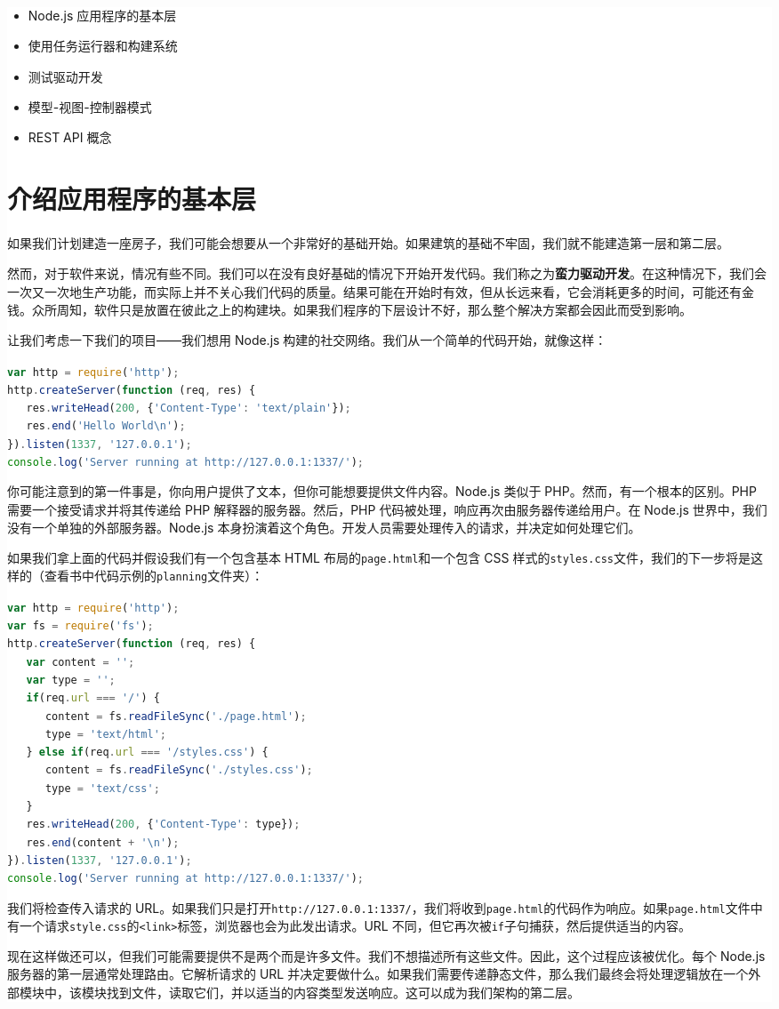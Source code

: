 +   Node.js 应用程序的基本层

+   使用任务运行器和构建系统

+   测试驱动开发

+   模型-视图-控制器模式

+   REST API 概念

# 介绍应用程序的基本层

如果我们计划建造一座房子，我们可能会想要从一个非常好的基础开始。如果建筑的基础不牢固，我们就不能建造第一层和第二层。

然而，对于软件来说，情况有些不同。我们可以在没有良好基础的情况下开始开发代码。我们称之为**蛮力驱动开发**。在这种情况下，我们会一次又一次地生产功能，而实际上并不关心我们代码的质量。结果可能在开始时有效，但从长远来看，它会消耗更多的时间，可能还有金钱。众所周知，软件只是放置在彼此之上的构建块。如果我们程序的下层设计不好，那么整个解决方案都会因此而受到影响。

让我们考虑一下我们的项目——我们想用 Node.js 构建的社交网络。我们从一个简单的代码开始，就像这样：

```js
var http = require('http');
http.createServer(function (req, res) {
   res.writeHead(200, {'Content-Type': 'text/plain'});
   res.end('Hello World\n');
}).listen(1337, '127.0.0.1');
console.log('Server running at http://127.0.0.1:1337/');
```

你可能注意到的第一件事是，你向用户提供了文本，但你可能想要提供文件内容。Node.js 类似于 PHP。然而，有一个根本的区别。PHP 需要一个接受请求并将其传递给 PHP 解释器的服务器。然后，PHP 代码被处理，响应再次由服务器传递给用户。在 Node.js 世界中，我们没有一个单独的外部服务器。Node.js 本身扮演着这个角色。开发人员需要处理传入的请求，并决定如何处理它们。

如果我们拿上面的代码并假设我们有一个包含基本 HTML 布局的`page.html`和一个包含 CSS 样式的`styles.css`文件，我们的下一步将是这样的（查看书中代码示例的`planning`文件夹）：

```js
var http = require('http');
var fs = require('fs');
http.createServer(function (req, res) {
   var content = '';
   var type = '';
   if(req.url === '/') {
      content = fs.readFileSync('./page.html');
      type = 'text/html';
   } else if(req.url === '/styles.css') {
      content = fs.readFileSync('./styles.css');
      type = 'text/css';
   }
   res.writeHead(200, {'Content-Type': type});
   res.end(content + '\n');
}).listen(1337, '127.0.0.1');
console.log('Server running at http://127.0.0.1:1337/');
```

我们将检查传入请求的 URL。如果我们只是打开`http://127.0.0.1:1337/`，我们将收到`page.html`的代码作为响应。如果`page.html`文件中有一个请求`style.css`的`<link>`标签，浏览器也会为此发出请求。URL 不同，但它再次被`if`子句捕获，然后提供适当的内容。

现在这样做还可以，但我们可能需要提供不是两个而是许多文件。我们不想描述所有这些文件。因此，这个过程应该被优化。每个 Node.js 服务器的第一层通常处理路由。它解析请求的 URL 并决定要做什么。如果我们需要传递静态文件，那么我们最终会将处理逻辑放在一个外部模块中，该模块找到文件，读取它们，并以适当的内容类型发送响应。这可以成为我们架构的第二层。

